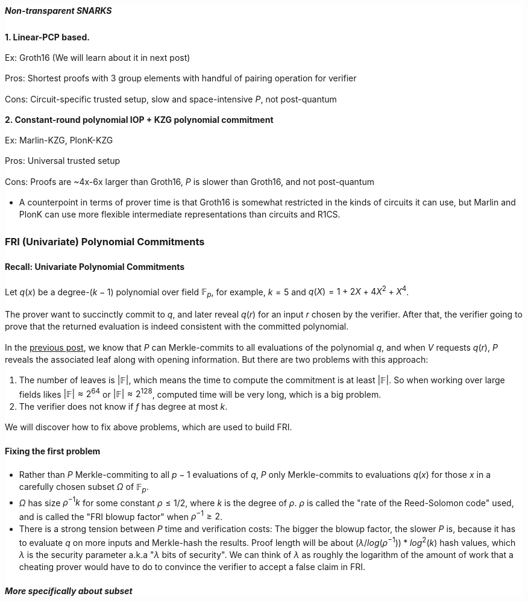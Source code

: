 ##### Non-transparent SNARKS

__1. Linear-PCP based.__

Ex: Groth16 (We will learn about it in next post)

Pros: Shortest proofs with 3 group elements with handful of pairing operation for verifier

Cons: Circuit-specific trusted setup, slow and space-intensive $P$, not post-quantum

__2. Constant-round polynomial IOP + KZG polynomial commitment__

Ex: Marlin-KZG, PlonK-KZG

Pros: Universal trusted setup

Cons: Proofs are ~4x-6x larger than Groth16, $P$ is slower than Groth16, and not post-quantum
- A counterpoint in terms of prover time is that Groth16 is somewhat restricted in the kinds of circuits it can use, but Marlin and PlonK can use more flexible intermediate representations than circuits and R1CS.

### FRI (Univariate) Polynomial Commitments

#### Recall: Univariate Polynomial Commitments

Let $q(x)$ be a degree-($k - 1$) polynomial over field $\mathbb{F}_p$, for example, $k = 5$ and $q(X) = 1 + 2X + 4X^2 + X^4$. 

The prover want to succinctly commit to $q$, and later reveal $q(r)$ for an input $r$ chosen by the verifier. After that, the verifier going to prove that the returned evaluation is indeed consistent with the committed polynomial.

In the [previous post](https://giapppp.github.io/posts/zkp3/), we know that $P$ can Merkle-commits to all evaluations of the polynomial $q$, and when $V$ requests $q(r)$, $P$ reveals the associated leaf along with opening information. But there are two problems with this approach:
1. The number of leaves is $|\mathbb{F}|$, which means the time to compute the commitment is at least $|\mathbb{F}|$. So when working over large fields likes $|\mathbb{F}| \approx 2^{64}$ or $|\mathbb{F}| \approx 2^{128}$, computed time will be very long, which is a big problem.
2. The verifier does not know if $f$ has degree at most $k$.

We will discover how to fix above problems, which are used to build FRI.

#### Fixing the first problem

- Rather than $P$ Merkle-commiting to all $p - 1$ evaluations of $q$, $P$ only Merkle-commits to evaluations $q(x)$ for those $x$ in a carefully chosen subset $\Omega$ of $\mathbb{F}_p$.
- $\Omega$ has size $\rho^{-1}k$ for some constant $\rho \le 1/2$, where $k$ is the degree of $\rho$. $\rho$ is called the "rate of the Reed-Solomon code" used, and is called the "FRI blowup factor" when $\rho^{-1} \ge 2$.
- There is a strong tension between $P$ time and verification costs: The bigger the blowup factor, the slower $P$ is, because it has to evaluate $q$ on more inputs and Merkle-hash the results. Proof length will be about $(\lambda/log(\rho^{-1})) * log^2(k)$ hash values, which $\lambda$ is the security parameter a.k.a "$\lambda$ bits of security". We can think of $\lambda$ as roughly the logarithm of the amount of work that a cheating prover would have to do to convince the verifier to accept a false claim in FRI.

##### More specifically about subset
